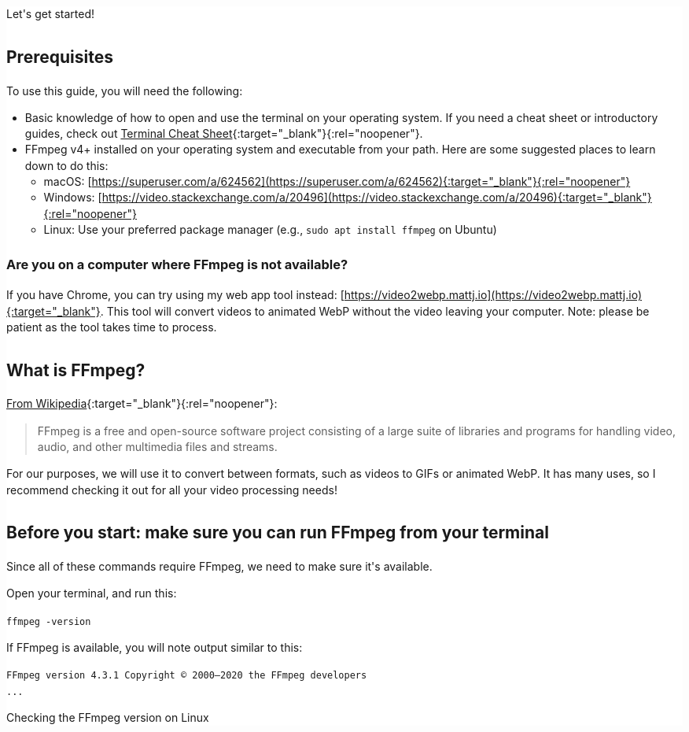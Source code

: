 Let's get started!

## Prerequisites

To use this guide, you will need the following:

* Basic knowledge of how to open and use the terminal on your operating system. If you need a cheat sheet or introductory guides, check out [Terminal Cheat Sheet](https://terminalcheatsheet.com){:target="_blank"}{:rel="noopener"}.
* FFmpeg v4+ installed on your operating system and executable from your path. Here are some suggested places to learn down to do this:
	* macOS: [https://superuser.com/a/624562](https://superuser.com/a/624562){:target="_blank"}{:rel="noopener"}
	* Windows: [https://video.stackexchange.com/a/20496](https://video.stackexchange.com/a/20496){:target="_blank"}{:rel="noopener"}
	* Linux: Use your preferred package manager (e.g., `sudo apt install ffmpeg` on Ubuntu)

### Are you on a computer where FFmpeg is not available?

If you have Chrome, you can try using my web app tool instead: [https://video2webp.mattj.io](https://video2webp.mattj.io){:target="_blank"}. This tool will convert videos to animated WebP without the video leaving your computer. Note: please be patient as the tool takes time to process.

## What is FFmpeg?

[From Wikipedia](https://en.wikipedia.org/wiki/FFmpeg){:target="_blank"}{:rel="noopener"}:

> FFmpeg is a free and open-source software project consisting of a large suite of libraries and programs for handling video, audio, and other multimedia files and streams.

For our purposes, we will use it to convert between formats, such as videos to GIFs or animated WebP. It has many uses, so I recommend checking it out for all your video processing needs!

## Before you start: make sure you can run FFmpeg from your terminal

Since all of these commands require FFmpeg, we need to make sure it's available.

Open your terminal, and run this:

```
ffmpeg -version
```

If FFmpeg is available, you will note output similar to this:

```
FFmpeg version 4.3.1 Copyright © 2000–2020 the FFmpeg developers
...
```

<div class="center width70">
  <amp-anim src="/images/posts/2021-02-27_-_ffmpeg_version.gif" width="480" height="279" alt="Checking the FFmpeg version on Linux" layout="responsive"></amp-anim>
</div>
<figcaption class="center">Checking the FFmpeg version on Linux</figcaption>
